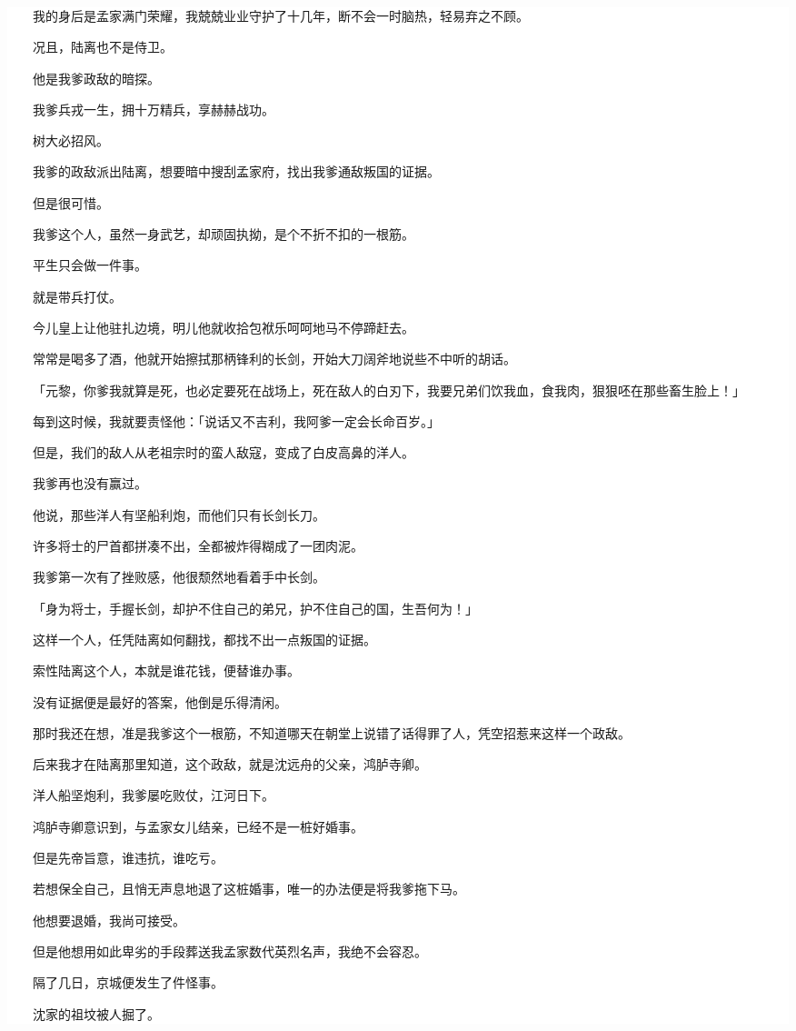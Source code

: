 &emsp;&emsp;我的身后是孟家满门荣耀，我兢兢业业守护了十几年，断不会一时脑热，轻易弃之不顾。  
  
&emsp;&emsp;况且，陆离也不是侍卫。  
  
&emsp;&emsp;他是我爹政敌的暗探。  
  
&emsp;&emsp;我爹兵戎一生，拥十万精兵，享赫赫战功。  
  
&emsp;&emsp;树大必招风。  
  
&emsp;&emsp;我爹的政敌派出陆离，想要暗中搜刮孟家府，找出我爹通敌叛国的证据。  
  
&emsp;&emsp;但是很可惜。  
  
&emsp;&emsp;我爹这个人，虽然一身武艺，却顽固执拗，是个不折不扣的一根筋。  
  
&emsp;&emsp;平生只会做一件事。  
  
&emsp;&emsp;就是带兵打仗。  
  
&emsp;&emsp;今儿皇上让他驻扎边境，明儿他就收拾包袱乐呵呵地马不停蹄赶去。  
  
&emsp;&emsp;常常是喝多了酒，他就开始擦拭那柄锋利的长剑，开始大刀阔斧地说些不中听的胡话。  
  
&emsp;&emsp;「元黎，你爹我就算是死，也必定要死在战场上，死在敌人的白刃下，我要兄弟们饮我血，食我肉，狠狠呸在那些畜生脸上！」  
  
&emsp;&emsp;每到这时候，我就要责怪他：「说话又不吉利，我阿爹一定会长命百岁。」  
  
&emsp;&emsp;但是，我们的敌人从老祖宗时的蛮人敌寇，变成了白皮高鼻的洋人。  
  
&emsp;&emsp;我爹再也没有赢过。  
  
&emsp;&emsp;他说，那些洋人有坚船利炮，而他们只有长剑长刀。  
  
&emsp;&emsp;许多将士的尸首都拼凑不出，全都被炸得糊成了一团肉泥。  
  
&emsp;&emsp;我爹第一次有了挫败感，他很颓然地看着手中长剑。  
  
&emsp;&emsp;「身为将士，手握长剑，却护不住自己的弟兄，护不住自己的国，生吾何为！」  
  
&emsp;&emsp;这样一个人，任凭陆离如何翻找，都找不出一点叛国的证据。  
  
&emsp;&emsp;索性陆离这个人，本就是谁花钱，便替谁办事。  
  
&emsp;&emsp;没有证据便是最好的答案，他倒是乐得清闲。  
  
&emsp;&emsp;那时我还在想，准是我爹这个一根筋，不知道哪天在朝堂上说错了话得罪了人，凭空招惹来这样一个政敌。  
  
&emsp;&emsp;后来我才在陆离那里知道，这个政敌，就是沈远舟的父亲，鸿胪寺卿。  
  
&emsp;&emsp;洋人船坚炮利，我爹屡吃败仗，江河日下。  
  
&emsp;&emsp;鸿胪寺卿意识到，与孟家女儿结亲，已经不是一桩好婚事。  
  
&emsp;&emsp;但是先帝旨意，谁违抗，谁吃亏。  
  
&emsp;&emsp;若想保全自己，且悄无声息地退了这桩婚事，唯一的办法便是将我爹拖下马。  
  
&emsp;&emsp;他想要退婚，我尚可接受。  
  
&emsp;&emsp;但是他想用如此卑劣的手段葬送我孟家数代英烈名声，我绝不会容忍。  
  
&emsp;&emsp;隔了几日，京城便发生了件怪事。  
  
&emsp;&emsp;沈家的祖坟被人掘了。  
  